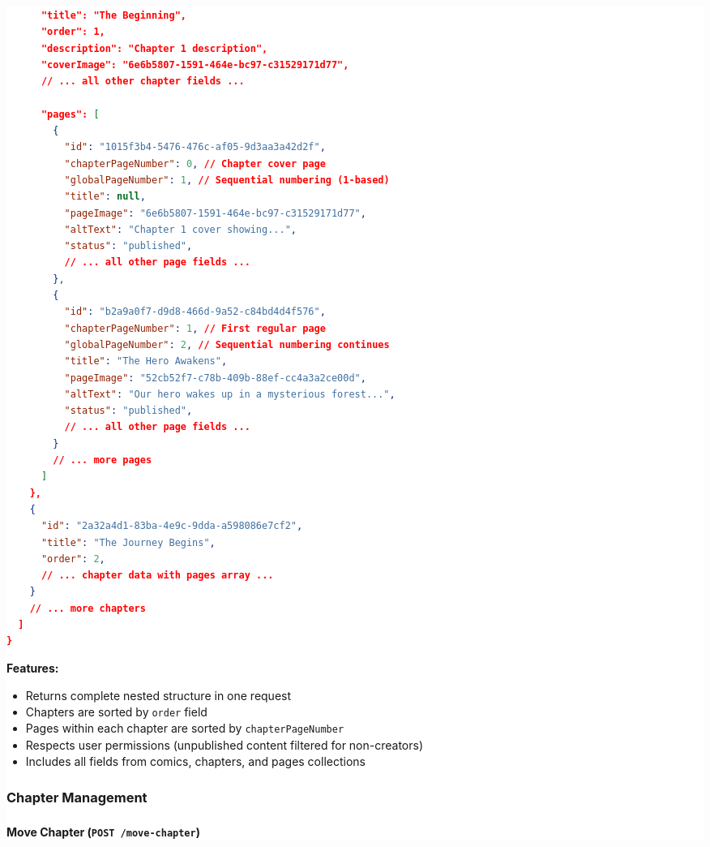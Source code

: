 ```json
      "title": "The Beginning",
      "order": 1,
      "description": "Chapter 1 description",
      "coverImage": "6e6b5807-1591-464e-bc97-c31529171d77",
      // ... all other chapter fields ...

      "pages": [
        {
          "id": "1015f3b4-5476-476c-af05-9d3aa3a42d2f",
          "chapterPageNumber": 0, // Chapter cover page
          "globalPageNumber": 1, // Sequential numbering (1-based)
          "title": null,
          "pageImage": "6e6b5807-1591-464e-bc97-c31529171d77",
          "altText": "Chapter 1 cover showing...",
          "status": "published",
          // ... all other page fields ...
        },
        {
          "id": "b2a9a0f7-d9d8-466d-9a52-c84bd4d4f576",
          "chapterPageNumber": 1, // First regular page
          "globalPageNumber": 2, // Sequential numbering continues
          "title": "The Hero Awakens",
          "pageImage": "52cb52f7-c78b-409b-88ef-cc4a3a2ce00d",
          "altText": "Our hero wakes up in a mysterious forest...",
          "status": "published",
          // ... all other page fields ...
        }
        // ... more pages
      ]
    },
    {
      "id": "2a32a4d1-83ba-4e9c-9dda-a598086e7cf2",
      "title": "The Journey Begins",
      "order": 2,
      // ... chapter data with pages array ...
    }
    // ... more chapters
  ]
}
```

**Features:**

- Returns complete nested structure in one request
- Chapters are sorted by `order` field
- Pages within each chapter are sorted by `chapterPageNumber`
- Respects user permissions (unpublished content filtered for non-creators)
- Includes all fields from comics, chapters, and pages collections

### Chapter Management

#### Move Chapter (`POST /move-chapter`)
